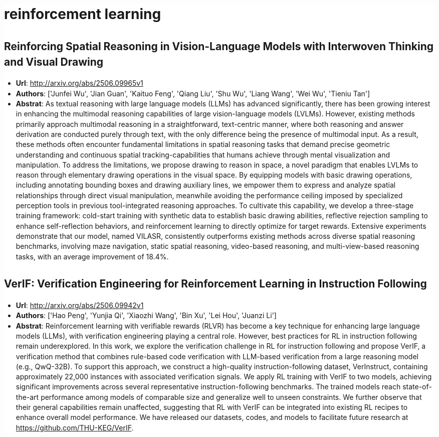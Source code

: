 # reinforcement learning
## Reinforcing Spatial Reasoning in Vision-Language Models with Interwoven Thinking and Visual Drawing
- **Url**: http://arxiv.org/abs/2506.09965v1
- **Authors**: ['Junfei Wu', 'Jian Guan', 'Kaituo Feng', 'Qiang Liu', 'Shu Wu', 'Liang Wang', 'Wei Wu', 'Tieniu Tan']
- **Abstrat**: As textual reasoning with large language models (LLMs) has advanced significantly, there has been growing interest in enhancing the multimodal reasoning capabilities of large vision-language models (LVLMs). However, existing methods primarily approach multimodal reasoning in a straightforward, text-centric manner, where both reasoning and answer derivation are conducted purely through text, with the only difference being the presence of multimodal input. As a result, these methods often encounter fundamental limitations in spatial reasoning tasks that demand precise geometric understanding and continuous spatial tracking-capabilities that humans achieve through mental visualization and manipulation. To address the limitations, we propose drawing to reason in space, a novel paradigm that enables LVLMs to reason through elementary drawing operations in the visual space. By equipping models with basic drawing operations, including annotating bounding boxes and drawing auxiliary lines, we empower them to express and analyze spatial relationships through direct visual manipulation, meanwhile avoiding the performance ceiling imposed by specialized perception tools in previous tool-integrated reasoning approaches. To cultivate this capability, we develop a three-stage training framework: cold-start training with synthetic data to establish basic drawing abilities, reflective rejection sampling to enhance self-reflection behaviors, and reinforcement learning to directly optimize for target rewards. Extensive experiments demonstrate that our model, named VILASR, consistently outperforms existing methods across diverse spatial reasoning benchmarks, involving maze navigation, static spatial reasoning, video-based reasoning, and multi-view-based reasoning tasks, with an average improvement of 18.4%.





## VerIF: Verification Engineering for Reinforcement Learning in Instruction Following
- **Url**: http://arxiv.org/abs/2506.09942v1
- **Authors**: ['Hao Peng', 'Yunjia Qi', 'Xiaozhi Wang', 'Bin Xu', 'Lei Hou', 'Juanzi Li']
- **Abstrat**: Reinforcement learning with verifiable rewards (RLVR) has become a key technique for enhancing large language models (LLMs), with verification engineering playing a central role. However, best practices for RL in instruction following remain underexplored. In this work, we explore the verification challenge in RL for instruction following and propose VerIF, a verification method that combines rule-based code verification with LLM-based verification from a large reasoning model (e.g., QwQ-32B). To support this approach, we construct a high-quality instruction-following dataset, VerInstruct, containing approximately 22,000 instances with associated verification signals. We apply RL training with VerIF to two models, achieving significant improvements across several representative instruction-following benchmarks. The trained models reach state-of-the-art performance among models of comparable size and generalize well to unseen constraints. We further observe that their general capabilities remain unaffected, suggesting that RL with VerIF can be integrated into existing RL recipes to enhance overall model performance. We have released our datasets, codes, and models to facilitate future research at https://github.com/THU-KEG/VerIF.



